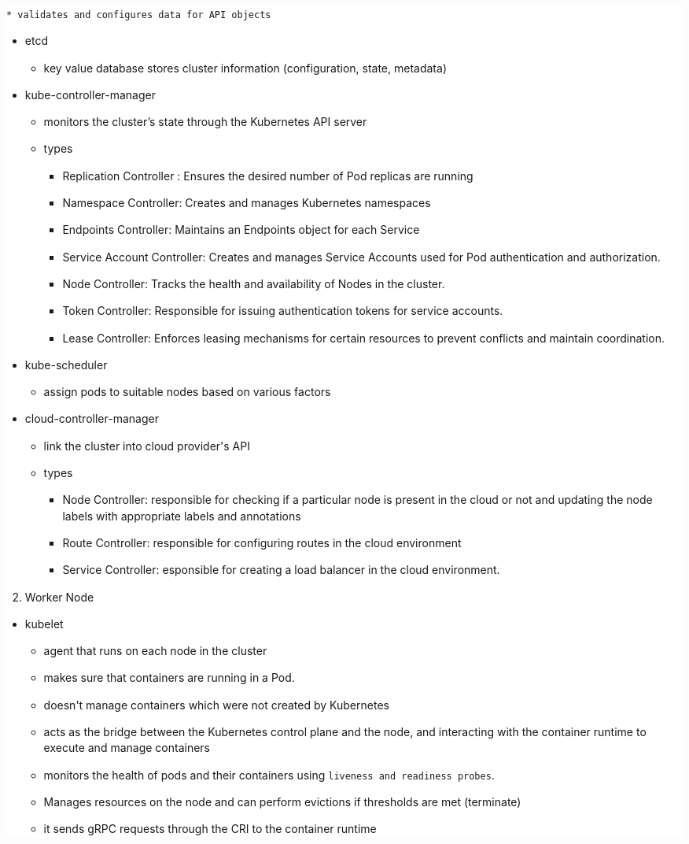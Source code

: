     * validates and configures data for API objects


* etcd 

    * key value database stores cluster information (configuration, state, metadata)

* kube-controller-manager

    * monitors the cluster’s state through the Kubernetes API server

    * types

        * Replication Controller : Ensures the desired number of Pod replicas are running

        * Namespace Controller: Creates and manages Kubernetes namespaces

        * Endpoints Controller: Maintains an Endpoints object for each Service

        * Service Account Controller: Creates and manages Service Accounts used for Pod authentication and authorization.

        * Node Controller: Tracks the health and availability of Nodes in the cluster.

        * Token Controller: Responsible for issuing authentication tokens for service accounts.

        * Lease Controller: Enforces leasing mechanisms for certain resources to prevent conflicts and maintain coordination.

* kube-scheduler

    * assign pods to suitable nodes based on various factors

* cloud-controller-manager

    *  link the cluster into cloud provider's API

    * types

        * Node Controller: responsible for checking if a particular node is present in the cloud or not and updating the node labels with appropriate labels and annotations

        * Route Controller: responsible for configuring routes in the cloud environment 

        * Service Controller: esponsible for creating a load balancer in the cloud environment.


2. Worker Node

* kubelet

    * agent that runs on each node in the cluster

    * makes sure that containers are running in a Pod.

    * doesn't manage containers which were not created by Kubernetes

    * acts as the bridge between the Kubernetes control plane and the node, and interacting with the container runtime to execute and manage containers

    * monitors the health of pods and their containers using `liveness and readiness probes`.

    * Manages resources on the node and can perform evictions if thresholds are met (terminate)

    * it sends gRPC requests through the CRI to the container runtime

